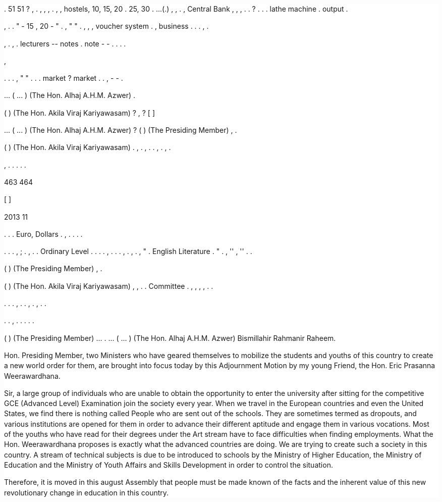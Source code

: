 . 51 51 ? , . , , , . , , hostels, 10, 15, 20 . 25, 30 . ...(.) , , . , Central Bank , , , . . ? . . . lathe machine . output .

, . . " - 15 , 20 - " . , " " . , , , voucher system . , business . . . , .

, . , . lecturers -- notes . note - - . . . .

,

. . . , " " . . . market ? market . . , - - .

... ( ... ) (The Hon. Alhaj A.H.M. Azwer) .

( ) (The Hon. Akila Viraj Kariyawasam) ? , ? [ ]

... ( ... ) (The Hon. Alhaj A.H.M. Azwer) ? ( ) (The Presiding Member) , .

( ) (The Hon. Akila Viraj Kariyawasam) . , . , . . , . , .

, . . . . .

463 464

[ ]

2013 11

. . . Euro, Dollars . , . . . .

. . . , ; . , . . Ordinary Level . . . . , . . . , . , . , " . English Literature . " . , '' , '' . .

( ) (The Presiding Member) , .

( ) (The Hon. Akila Viraj Kariyawasam) , , . . Committee . , , , , . .

. . . , . . , . , . .

. . , . . . . .

( ) (The Presiding Member) ... . ... ( ... ) (The Hon. Alhaj A.H.M. Azwer) Bismillahir Rahmanir Raheem.

Hon. Presiding Member, two Ministers who have geared themselves to mobilize the students and youths of this country to create a new world order for them, are brought into focus today by this Adjournment Motion by my young Friend, the Hon. Eric Prasanna Weerawardhana.

Sir, a large group of individuals who are unable to obtain the opportunity to enter the university after sitting for the competitive GCE (Advanced Level) Examination join the society every year. When we travel in the European countries and even the United States, we find there is nothing called People who are sent out of the schools. They are sometimes termed as dropouts, and various institutions are opened for them in order to advance their different aptitude and engage them in various vocations. Most of the youths who have read for their degrees under the Art stream have to face difficulties when finding employments. What the Hon. Weerawardhana proposes is exactly what the advanced countries are doing. We are trying to create such a society in this country. A stream of technical subjects is due to be introduced to schools by the Ministry of Higher Education, the Ministry of Education and the Ministry of Youth Affairs and Skills Development in order to control the situation.

Therefore, it is moved in this august Assembly that people must be made known of the facts and the inherent value of this new revolutionary change in education in this country.
